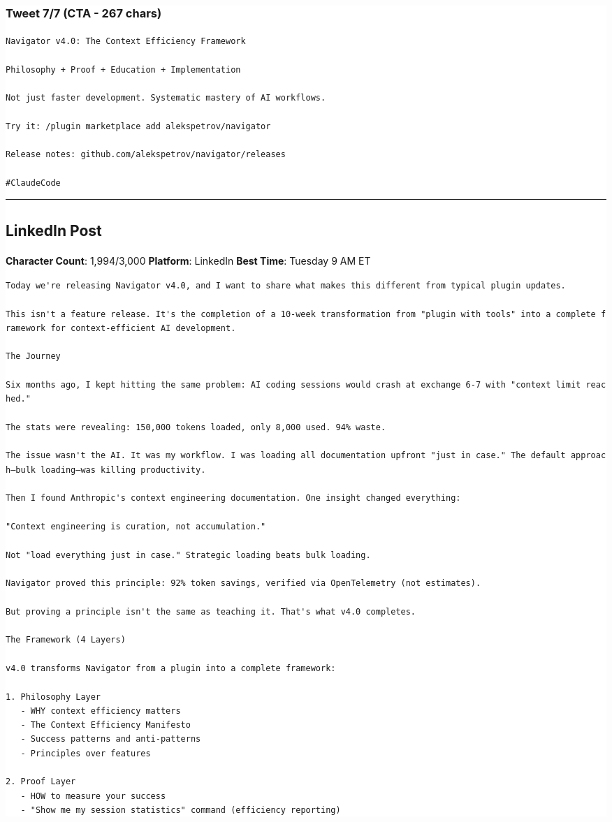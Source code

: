### Tweet 7/7 (CTA - 267 chars)

```
Navigator v4.0: The Context Efficiency Framework

Philosophy + Proof + Education + Implementation

Not just faster development. Systematic mastery of AI workflows.

Try it: /plugin marketplace add alekspetrov/navigator

Release notes: github.com/alekspetrov/navigator/releases

#ClaudeCode
```

---

## LinkedIn Post

**Character Count**: 1,994/3,000
**Platform**: LinkedIn
**Best Time**: Tuesday 9 AM ET

```
Today we're releasing Navigator v4.0, and I want to share what makes this different from typical plugin updates.

This isn't a feature release. It's the completion of a 10-week transformation from "plugin with tools" into a complete framework for context-efficient AI development.

The Journey

Six months ago, I kept hitting the same problem: AI coding sessions would crash at exchange 6-7 with "context limit reached."

The stats were revealing: 150,000 tokens loaded, only 8,000 used. 94% waste.

The issue wasn't the AI. It was my workflow. I was loading all documentation upfront "just in case." The default approach—bulk loading—was killing productivity.

Then I found Anthropic's context engineering documentation. One insight changed everything:

"Context engineering is curation, not accumulation."

Not "load everything just in case." Strategic loading beats bulk loading.

Navigator proved this principle: 92% token savings, verified via OpenTelemetry (not estimates).

But proving a principle isn't the same as teaching it. That's what v4.0 completes.

The Framework (4 Layers)

v4.0 transforms Navigator from a plugin into a complete framework:

1. Philosophy Layer
   - WHY context efficiency matters
   - The Context Efficiency Manifesto
   - Success patterns and anti-patterns
   - Principles over features

2. Proof Layer
   - HOW to measure your success
   - "Show me my session statistics" command (efficiency reporting)
```